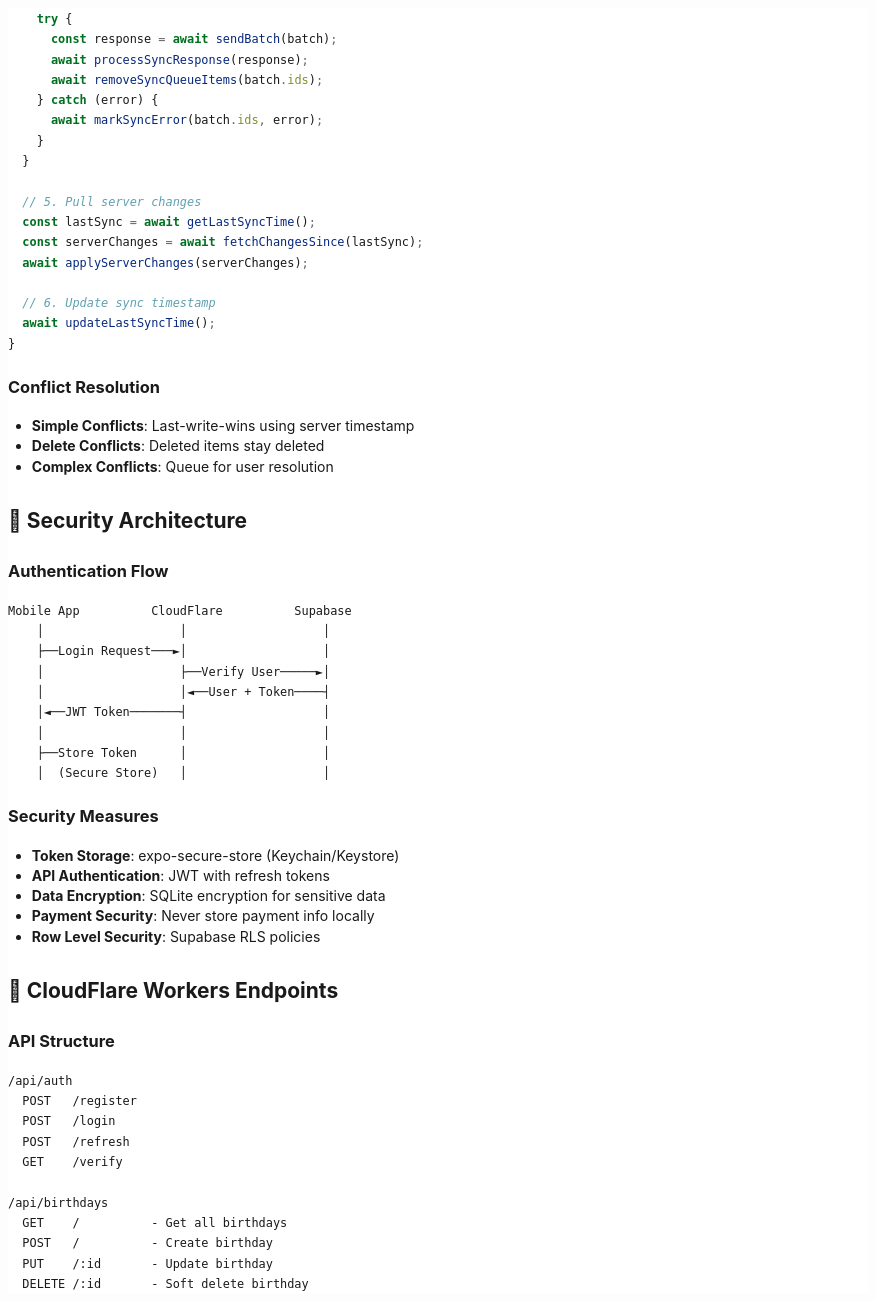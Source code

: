 ```typescript
    try {
      const response = await sendBatch(batch);
      await processSyncResponse(response);
      await removeSyncQueueItems(batch.ids);
    } catch (error) {
      await markSyncError(batch.ids, error);
    }
  }
  
  // 5. Pull server changes
  const lastSync = await getLastSyncTime();
  const serverChanges = await fetchChangesSince(lastSync);
  await applyServerChanges(serverChanges);
  
  // 6. Update sync timestamp
  await updateLastSyncTime();
}
```

### Conflict Resolution
- **Simple Conflicts**: Last-write-wins using server timestamp
- **Delete Conflicts**: Deleted items stay deleted
- **Complex Conflicts**: Queue for user resolution

## 🔐 Security Architecture

### Authentication Flow
```
Mobile App          CloudFlare          Supabase
    │                   │                   │
    ├──Login Request───►│                   │
    │                   ├──Verify User─────►│
    │                   │◄──User + Token────┤
    │◄──JWT Token───────┤                   │
    │                   │                   │
    ├──Store Token      │                   │
    │  (Secure Store)   │                   │
```

### Security Measures
- **Token Storage**: expo-secure-store (Keychain/Keystore)
- **API Authentication**: JWT with refresh tokens
- **Data Encryption**: SQLite encryption for sensitive data
- **Payment Security**: Never store payment info locally
- **Row Level Security**: Supabase RLS policies

## 🚀 CloudFlare Workers Endpoints

### API Structure
```
/api/auth
  POST   /register
  POST   /login
  POST   /refresh
  GET    /verify

/api/birthdays
  GET    /          - Get all birthdays
  POST   /          - Create birthday
  PUT    /:id       - Update birthday
  DELETE /:id       - Soft delete birthday
```